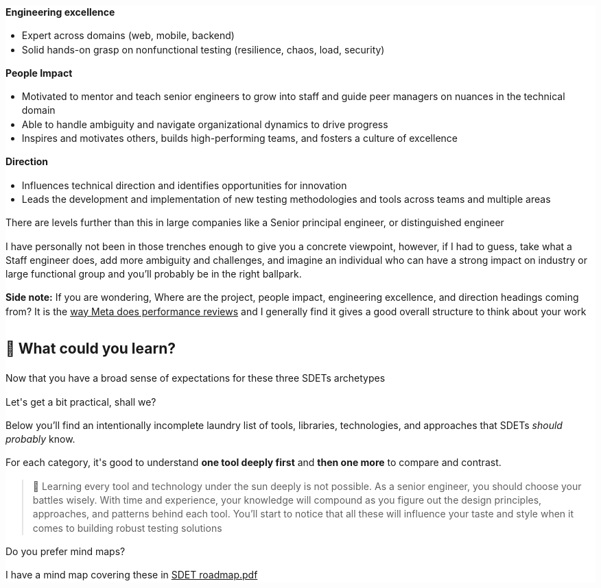 **Engineering excellence**

* Expert across domains (web, mobile, backend)
* Solid hands-on grasp on nonfunctional testing (resilience, chaos, load, security)

**People Impact**

* Motivated to mentor and teach senior engineers to grow into staff and guide peer managers on nuances in the technical domain
* Able to handle ambiguity and navigate organizational dynamics to drive progress
* Inspires and motivates others, builds high-performing teams, and fosters a culture of excellence

**Direction**

* Influences technical direction and identifies opportunities for innovation
* Leads the development and implementation of new testing methodologies and tools across teams and multiple areas

There are levels further than this in large companies like a Senior principal engineer, or distinguished engineer

I have personally not been in those trenches enough to give you a concrete viewpoint, however, if I had to guess, take what a Staff engineer does, add more ambiguity and challenges, and imagine an individual who can have a strong impact on industry or large functional group and you’ll probably be in the right ballpark.

**Side note:** If you are wondering, Where are the project, people impact, engineering excellence, and direction headings coming from? It is the [way Meta does performance reviews](https://newsletter.automationhacks.io/p/engineering-practices-meta-8-performance?utm_source=publication-search) and I generally find it gives a good overall structure to think about your work

## 🌿 What could you learn?

Now that you have a broad sense of expectations for these three SDETs archetypes

Let's get a bit practical, shall we?

Below you’ll find an intentionally incomplete laundry list of tools, libraries, technologies, and approaches that SDETs *should probably* know.

For each category, it's good to understand **one tool deeply first** and **then one more** to compare and contrast.

> 🚨 Learning every tool and technology under the sun deeply is not possible. As a senior engineer, you should choose your battles wisely. With time and experience, your knowledge will compound as you figure out the design principles, approaches, and patterns behind each tool. You’ll start to notice that all these will influence your taste and style when it comes to building robust testing solutions

Do you prefer mind maps?

I have a mind map covering these in [SDET roadmap.pdf](https://drive.google.com/file/d/1Dm5BFR6VzU97_h87aINCZ5CBYx1irJA7/view?usp=drive_link)
